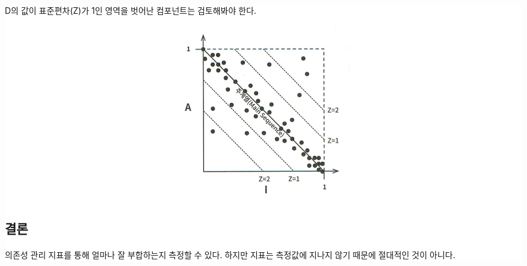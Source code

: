 D의 값이 표준편차(Z)가 1인 영역을 벗어난 컴포넌트는 검토해봐야 한다.

<p align="center"><img src="../../.gitbook/assets/clean_architecture_14.10.png" width="300" /></p>



## 결론

의존성 관리 지표를 통해 얼마나 잘 부합하는지 측정할 수 있다. 하지만 지표는 측정값에 지나지 않기 때문에 절대적인 것이 아니다.